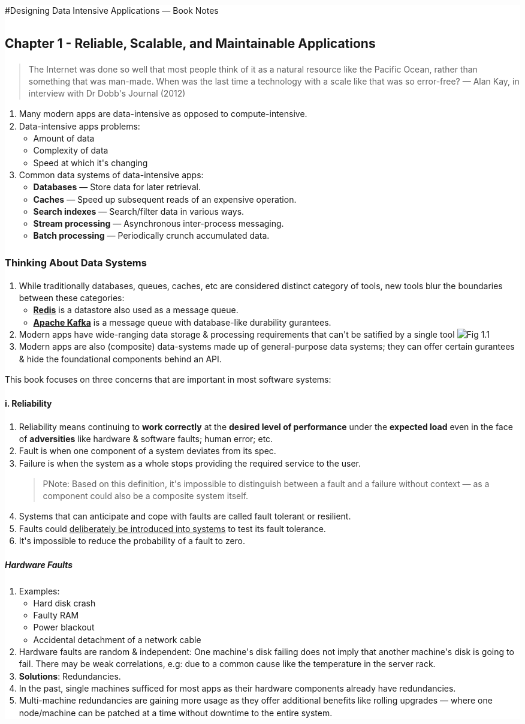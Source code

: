 #Designing Data Intensive Applications — Book Notes


## Chapter 1 - Reliable, Scalable, and Maintainable Applications
> The Internet was done so well that most people think of it as a natural resource like the Pacific Ocean, rather than something that was man-made. When was the last time a technology with a scale like that was so error-free?
> — Alan Kay, in interview with Dr Dobb's Journal (2012)

1. Many modern apps are data-intensive as opposed to compute-intensive.
2. Data-intensive apps problems:
   - Amount of data
   - Complexity of data
   - Speed at which it's changing
3. Common data systems of data-intensive apps:
   - **Databases** — Store data for later retrieval.
   - **Caches** — Speed up subsequent reads of an expensive operation.
   - **Search indexes** — Search/filter data in various ways.
   - **Stream processing** — Asynchronous inter-process messaging.
   - **Batch processing** — Periodically crunch accumulated data.

### Thinking About Data Systems
1. While traditionally databases, queues, caches, etc are considered distinct category of tools, new tools blur the boundaries between these categories:
   - **[Redis](https://redis.io/)** is a datastore also used as a message queue.
   - **[Apache Kafka](https://kafka.apache.org/)** is a message queue with database-like durability gurantees.
2. Modern apps have wide-ranging data storage & processing requirements that can't be satified by a single tool
   ![Fig 1.1](assets/fig1.1.png)
3. Modern apps are also (composite) data-systems made up of general-purpose data systems; they can offer certain gurantees & hide the foundational components behind an API.

This book focuses on three concerns that are important in most software systems:

#### i. Reliability
1. Reliability means continuing to **work correctly** at the **desired level of performance** under the **expected load** even in the face of **adversities** like hardware & software faults; human error; etc.
2. Fault is when one component of a system deviates from its spec.
3. Failure is when the system as a whole stops providing the required service to the user.
   > PNote: Based on this definition, it's impossible to distinguish between a fault and a failure without context — as a component could also be a composite system itself.
4. Systems that can anticipate and cope with faults are called fault tolerant or resilient.
5. Faults could [deliberately be introduced into systems](https://en.wikipedia.org/wiki/Chaos_engineering) to test its fault tolerance.
6. It's impossible to reduce the probability of a fault to zero.

##### Hardware Faults
1. Examples:
   - Hard disk crash
   - Faulty RAM
   - Power blackout
   - Accidental detachment of a network cable
2. Hardware faults are random & independent: One machine's disk failing does not imply that another machine's disk is going to fail. There may be weak correlations, e.g: due to a common cause like the temperature in the server rack.
3. **Solutions**: Redundancies.
4. In the past, single machines sufficed for most apps as their hardware components already have redundancies.
5. Multi-machine redundancies are gaining more usage as they offer additional benefits like rolling upgrades — where one node/machine can be patched at a time without downtime to the entire system.